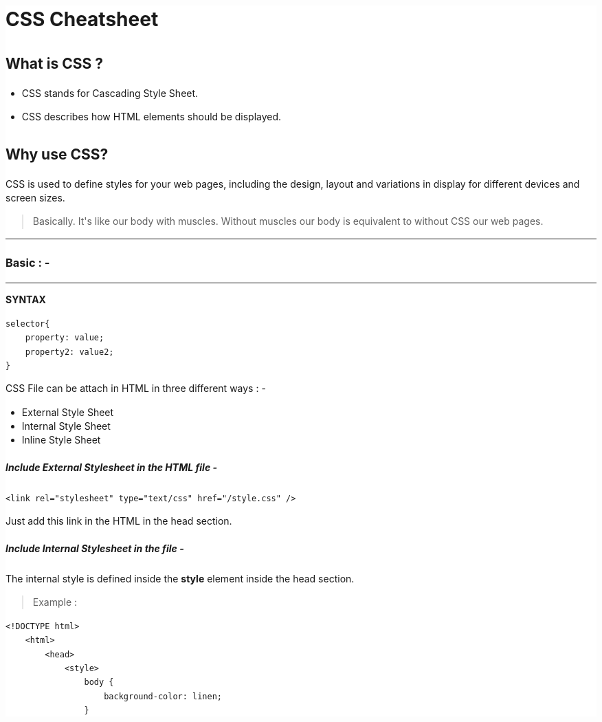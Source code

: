 # CSS Cheatsheet

## What is CSS ?

- CSS stands for Cascading Style Sheet.

- CSS describes how HTML elements should be displayed.

## Why use CSS?

CSS is used to define styles for your web pages, including the design, layout and variations in display for different devices and screen sizes.

> Basically. It's like our body with muscles. Without muscles our body is equivalent to without CSS our web pages.

----

### Basic : -

----

**SYNTAX**

    selector{
        property: value;
        property2: value2;
    }

CSS File can be attach in HTML in three different ways : -

- External Style Sheet
- Internal Style Sheet
- Inline Style Sheet

##### Include External Stylesheet in the HTML file -

    <link rel="stylesheet" type="text/css" href="/style.css" />

Just add this link in the HTML in the head section.

##### Include Internal Stylesheet in the file -

The internal style is defined inside the **style** element inside the head section.

> Example :

    <!DOCTYPE html>
        <html>
            <head>
                <style>
                    body {
                        background-color: linen;
                    }

